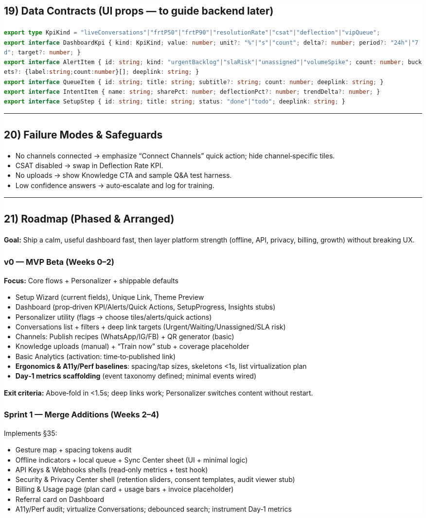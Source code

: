 
## 19) Data Contracts (UI props — to guide backend later)
```ts
export type KpiKind = "liveConversations"|"frtP50"|"frtP90"|"resolutionRate"|"csat"|"deflection"|"vipQueue";
export interface DashboardKpi { kind: KpiKind; value: number; unit?: "%"|"s"|"count"; delta?: number; period?: "24h"|"7d"; target?: number; }
export interface AlertItem { id: string; kind: "urgentBacklog"|"slaRisk"|"unassigned"|"volumeSpike"; count: number; buckets?: {label:string;count:number}[]; deeplink: string; }
export interface QueueItem { id: string; title: string; subtitle?: string; count: number; deeplink: string; }
export interface IntentItem { name: string; sharePct: number; deflectionPct?: number; trendDelta?: number; }
export interface SetupStep { id: string; title: string; status: "done"|"todo"; deeplink: string; }
```

---

## 20) Failure Modes & Safeguards
- No channels connected → emphasize “Connect Channels” quick action; hide channel‑specific tiles.
- CSAT disabled → swap in Deflection Rate KPI.
- No uploads → show Knowledge CTA and sample Q&A test harness.
- Low confidence answers → auto‑escalate and log for training.

---

## 21) Roadmap (Phased & Arranged)
**Goal:** Ship a calm, useful dashboard fast, then layer platform strength (offline, API, privacy, billing, growth) without breaking UX.

### v0 — MVP Beta (Weeks 0–2)
**Focus:** Core flows + Personalizer + shippable defaults
- Setup Wizard (current fields), Unique Link, Theme Preview
- Dashboard (prop‑driven KPI/Alerts/Quick Actions, SetupProgress, Insights stubs)
- Personalizer utility (flags → choose tiles/alerts/quick actions)
- Conversations list + filters + deep link targets (Urgent/Waiting/Unassigned/SLA risk)
- Channels: Publish recipes (WhatsApp/IG/FB) + QR generator (basic)
- Knowledge uploads (manual) + “Train now” stub + coverage placeholder
- Basic Analytics (activation: time‑to‑published link)
- **Ergonomics & A11y/Perf baselines**: spacing/tap sizes, skeletons <1s, list virtualization plan
- **Day‑1 metrics scaffolding** (event taxonomy defined; minimal events wired)

**Exit criteria:** Above‑fold in <1.5s; deep links work; Personalizer switches content without restart.

### Sprint 1 — Merge Additions (Weeks 2–4)
Implements §35:
- Gesture map + spacing tokens audit
- Offline indicators + local queue + Sync Center sheet (UI + minimal logic)
- API Keys & Webhooks shells (read‑only metrics + test hook)
- Security & Privacy Center shell (retention sliders, consent templates, audit viewer stub)
- Billing & Usage page (plan card + usage bars + invoice placeholder)
- Referral card on Dashboard
- A11y/Perf audit; virtualize Conversations; debounced search; instrument Day‑1 metrics
